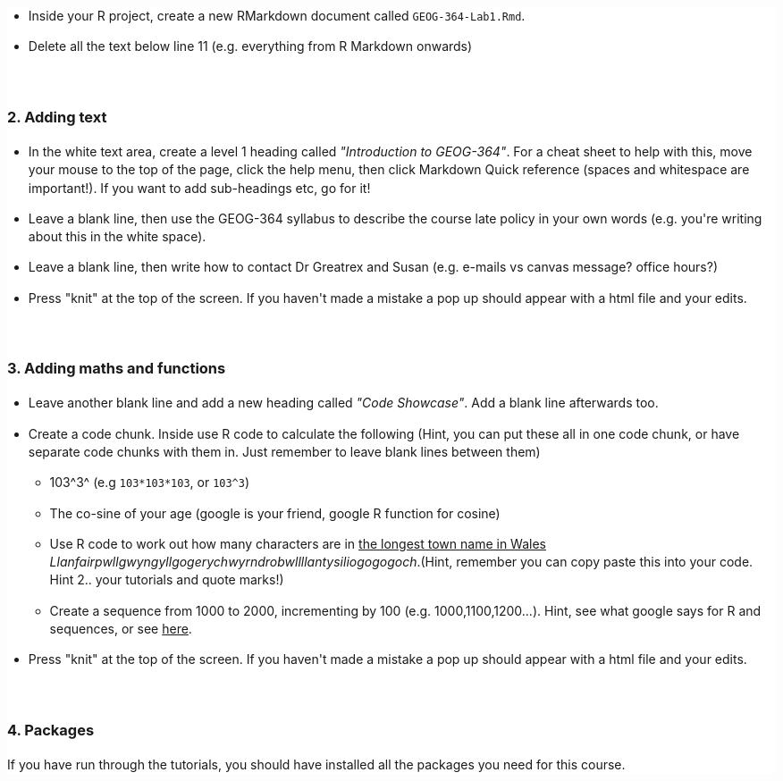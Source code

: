  - Inside your R project, create a new RMarkdown document called `GEOG-364-Lab1.Rmd`.


 - Delete all the text below line 11 (e.g. everything from R Markdown onwards)

<br>  

### 2. Adding text

- In the white text area, create a level 1 heading called *"Introduction to GEOG-364"*.  For a cheat sheet to help with this, move your mouse to the top of the page, click the help menu, then click Markdown Quick reference (spaces and whitespace are important!).  If you want to add sub-headings etc, go for it!

 - Leave a blank line, then use the GEOG-364 syllabus to describe the course late policy in your own words (e.g. you're writing about this in the white space).
 
 - Leave a blank line, then write how to contact Dr Greatrex and Susan (e.g. e-mails vs canvas message? office hours?) 

 -  Press "knit" at the top of the screen.  If you haven't made a mistake a pop up should appear with a html file and your edits.

<br>  


### 3. Adding maths and functions


 - Leave another blank line and add a new heading called *"Code Showcase"*.  Add a blank line afterwards too.


 - Create a code chunk.  Inside use R code to calculate the following (Hint, you can put these all in one code chunk, or have separate code chunks with them in.  Just remember to leave blank lines between them)

    + 103^3^  (e.g `103*103*103`, or `103^3`)
  
    + The co-sine of your age (google is your friend, google R function for cosine)
  
    + Use R code to work out how many characters are in [the longest town name in Wales](https://www.bbcamerica.com/anglophenia/2015/09/how-to-pronounce-the-longest-place-name-in-the-u-k) *Llanfairpwllgwyngyllgogerychwyrndrobwllllantysiliogogogoch*.(Hint, remember you can copy paste this into your code. Hint 2.. your tutorials and quote marks!)
  
    + Create a sequence from 1000 to 2000, incrementing by 100 (e.g. 1000,1100,1200...).  Hint, see what google says for R and sequences, or see [here](http://www.simonqueenborough.info/R/basic/lessons/Sequences_of_Numbers.html). 
  
  
 - Press "knit" at the top of the screen.  If you haven't made a mistake a pop up should appear with a html file and your edits.

<br>

### 4. Packages

If you have run through the tutorials, you should have installed all the packages you need for this course.
